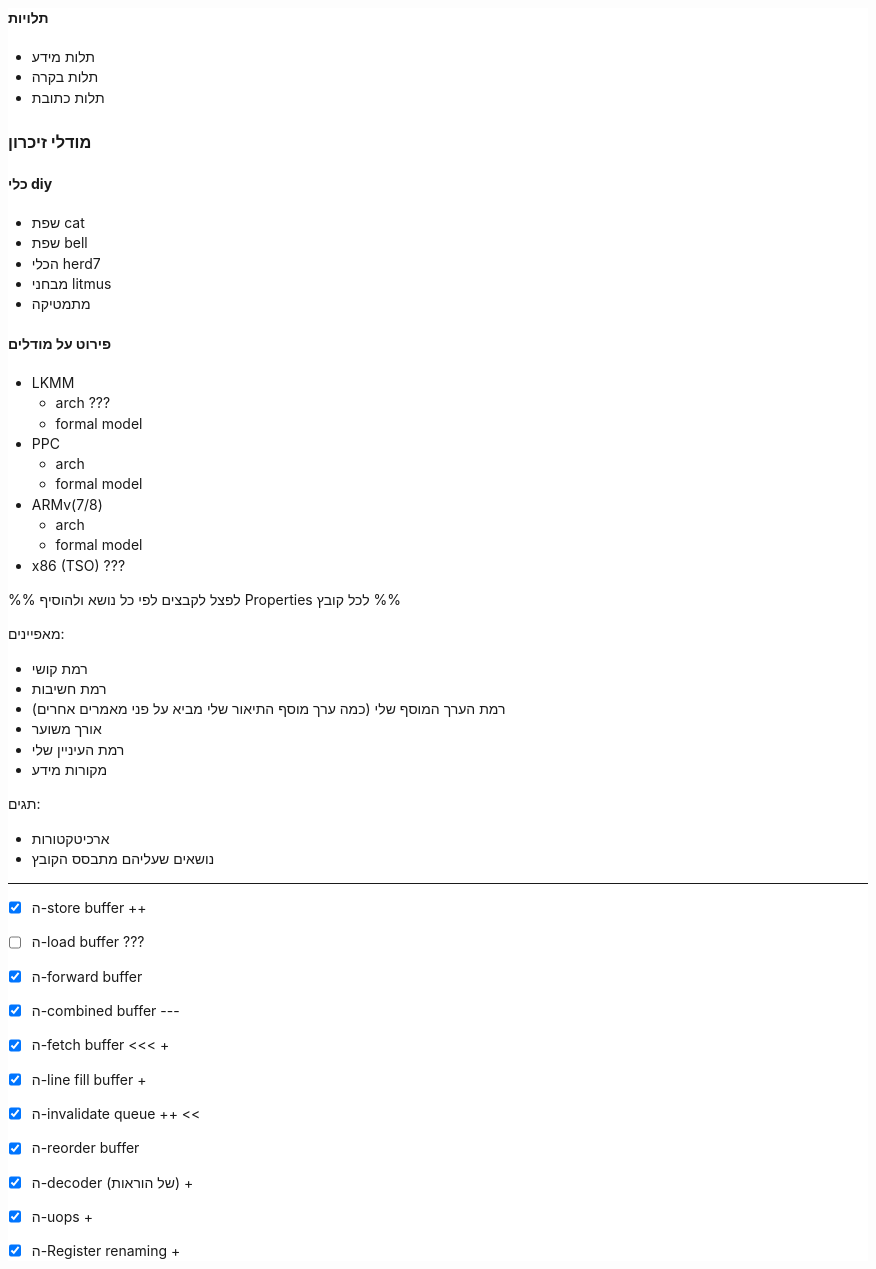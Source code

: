 #### תלויות
- תלות מידע
- תלות בקרה
- תלות כתובת

### מודלי זיכרון
#### כלי diy
- שפת cat
- שפת bell
- הכלי herd7
- מבחני litmus
- מתמטיקה
#### פירוט על מודלים
- LKMM
	- arch ???
	- formal model
- PPC
	- arch
	- formal model
- ARMv(7/8)
	- arch
	- formal model
- x86 (TSO) ???


%% לפצל לקבצים לפי כל נושא ולהוסיף Properties לכל קובץ %%

מאפיינים:
- רמת קושי
- רמת חשיבות
- רמת הערך המוסף שלי (כמה ערך מוסף התיאור שלי מביא על פני מאמרים אחרים)
- אורך משוער
- רמת העיניין שלי
- מקורות מידע

תגים:
- ארכיטקטורות
- נושאים שעליהם מתבסס הקובץ


---

- [x] ה-store buffer ++
- [ ] ה-load buffer ???
- [x] ה-forward buffer
- [x] ה-combined buffer ---
- [x] ה-fetch buffer <<< +

- [x]  ה-line fill buffer +
- [x] ה-invalidate queue ++ <<

- [x] ה-reorder buffer
- [x] ה-decoder (של הוראות) +
- [x] ה-uops +
- [x] ה-Register renaming +
